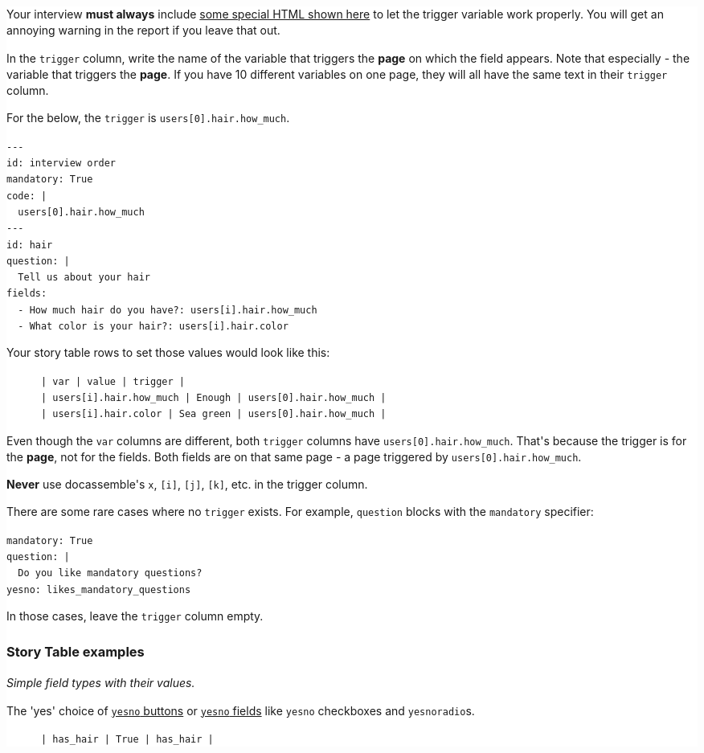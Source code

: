 Your interview **must always** include [some special HTML shown here](#trigger_variable_code) to let the trigger variable work properly. You will get an annoying warning in the report if you leave that out.

In the `trigger` column, write the name of the variable that triggers the **page** on which the field appears. Note that especially - the variable that triggers the **page**. If you have 10 different variables on one page, they will all have the same text in their `trigger` column.

For the below, the `trigger` is `users[0].hair.how_much`.

```
---
id: interview order
mandatory: True
code: |
  users[0].hair.how_much
---
id: hair
question: |
  Tell us about your hair
fields:
  - How much hair do you have?: users[i].hair.how_much
  - What color is your hair?: users[i].hair.color
```

Your story table rows to set those values would look like this:

```
      | var | value | trigger |
      | users[i].hair.how_much | Enough | users[0].hair.how_much |
      | users[i].hair.color | Sea green | users[0].hair.how_much |
```

Even though the `var` columns are different, both `trigger` columns have `users[0].hair.how_much`. That's because the trigger is for the **page**, not for the fields. Both fields are on that same page - a page triggered by `users[0].hair.how_much`.

**Never** use docassemble's `x`, `[i]`, `[j]`, `[k]`, etc. in the trigger column.

There are some rare cases where no `trigger` exists. For example, `question` blocks with the `mandatory` specifier:

```
mandatory: True
question: |
  Do you like mandatory questions?
yesno: likes_mandatory_questions
```

In those cases, leave the `trigger` column empty.

### Story Table examples

_Simple field types with their values._

The 'yes' choice of [`yesno` buttons](https://docassemble.org/docs/fields.html#yesno) or [`yesno` fields](https://docassemble.org/docs/fields.html#fields%20yesno) like `yesno` checkboxes and `yesnoradio`s.
```
      | has_hair | True | has_hair |
```
